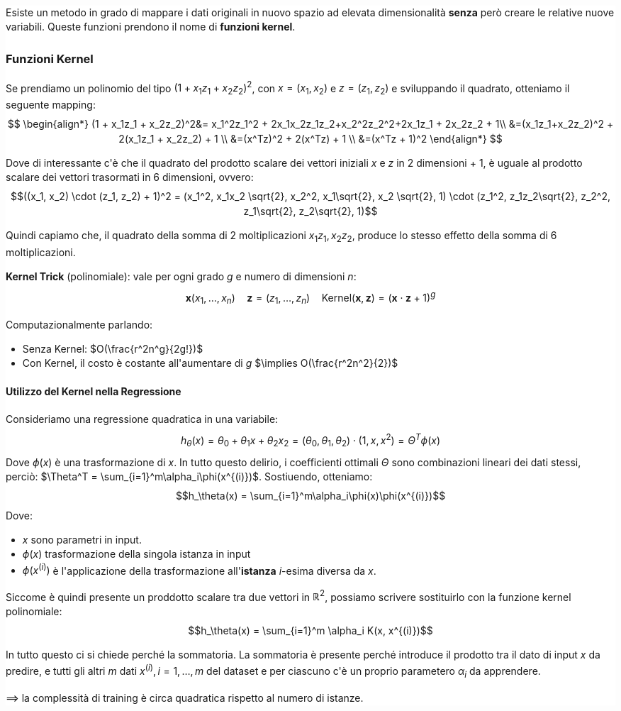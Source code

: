 Esiste un metodo in grado di mappare i dati originali in nuovo spazio ad elevata dimensionalità **senza** però creare le relative nuove variabili.
Queste funzioni prendono il nome di **funzioni kernel**.

### Funzioni Kernel
Se prendiamo un polinomio del tipo $(1+x_1z_1 + x_2z_2)^2$, con $x=(x_1, x_2)$ e $z=(z_1, z_2)$ e sviluppando il quadrato, otteniamo il seguente mapping:
$$
\begin{align*}
    (1 + x_1z_1 + x_2z_2)^2&= x_1^2z_1^2 + 2x_1x_2z_1z_2+x_2^2z_2^2+2x_1z_1 + 2x_2z_2 + 1\\
    &=(x_1z_1+x_2z_2)^2 + 2(x_1z_1 + x_2z_2) + 1 \\
    &=(x^Tz)^2 + 2(x^Tz) + 1 \\
    &=(x^Tz + 1)^2
\end{align*}
$$

Dove di interessante c'è che il quadrato del prodotto scalare dei vettori iniziali $x$ e $z$ in 2 dimensioni + 1, è uguale al prodotto scalare dei vettori trasormati in 6 dimensioni, ovvero:
$$((x_1, x_2) \cdot (z_1, z_2) + 1)^2 = (x_1^2, x_1x_2 \sqrt{2}, x_2^2, x_1\sqrt{2}, x_2 \sqrt{2}, 1) \cdot (z_1^2, z_1z_2\sqrt{2}, z_2^2, z_1\sqrt{2}, z_2\sqrt{2}, 1)$$

Quindi capiamo che, il quadrato della somma di 2 moltiplicazioni $x_1z_1, x_2z_2$, produce lo stesso effetto della somma di 6 moltiplicazioni.

**Kernel Trick** (polinomiale): vale per ogni grado $g$ e numero di dimensioni $n$:
$$\textbf{x}(x_1,\dots,x_n) \quad \textbf{z}=(z_1,\dots,z_n)
\quad \text{Kernel}(\textbf{x}, \textbf{z}) = (\textbf{x} \cdot \textbf{z} + 1)^g$$

Computazionalmente parlando:
- Senza Kernel: $O(\frac{r^2n^g}{2g!})$
- Con Kernel, il costo è costante all'aumentare di $g$ $\implies O(\frac{r^2n^2}{2})$

#### Utilizzo del Kernel nella Regressione
Consideriamo una regressione quadratica in una variabile:
$$h_\theta(x) = \theta_0 + \theta_1x + \theta_2x_2 = (\theta_0, \theta_1, \theta_2) \cdot (1, x, x^2) = \Theta^T\phi(x)$$
Dove $\phi(x)$ è una trasformazione di $x$.
In tutto questo delirio, i coefficienti ottimali $\Theta$ sono combinazioni lineari dei dati stessi, perciò: $\Theta^T = \sum_{i=1}^m\alpha_i\phi(x^{(i)})$. Sostiuendo, otteniamo:
$$h_\theta(x) = \sum_{i=1}^m\alpha_i\phi(x)\phi(x^{(i)})$$
Dove:
- $x$ sono parametri in input.
- $\phi(x)$ trasformazione della singola istanza in input
- $\phi(x^{(i)})$ è l'applicazione della trasformazione all'**istanza** $i$-esima diversa da $x$.

Siccome è quindi presente un proddotto scalare tra due vettori in $\mathbb{R}^2$, possiamo scrivere sostituirlo con la funzione kernel polinomiale:
$$h_\theta(x) = \sum_{i=1}^m \alpha_i K(x, x^{(i)})$$

In tutto questo ci si chiede perché la sommatoria. La sommatoria è presente perché introduce il prodotto tra il dato di input $x$ da predire, e tutti gli altri $m$ dati $x^{(i)}, i=1,\dots,m$ del dataset e per ciascuno c'è un proprio parametero $\alpha_i$ da apprendere.

$\implies$ la complessità di training è circa quadratica rispetto al numero di istanze.
